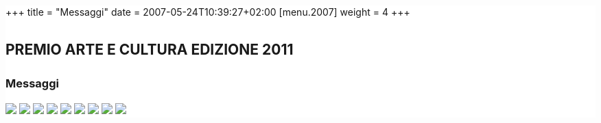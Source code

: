 +++
title = "Messaggi"
date = 2007-05-24T10:39:27+02:00
[menu.2007]
weight = 4
+++

## PREMIO ARTE E CULTURA EDIZIONE 2011

### Messaggi

<img src="/img/messaggi_2011_1.jpg" width="420"/>
<img src="/img/messaggi_2011_2.jpg" width="420"/>
<img src="/img/messaggi_2011_3.jpg" width="420"/>
<img src="/img/messaggi_2011_4.jpg" width="420"/>
<img src="/img/messaggi_2011_5.jpg" width="420"/>
<img src="/img/messaggi_2011_6.jpg" width="420"/>
<img src="/img/messaggi_2011_7.jpg" width="420"/>
<img src="/img/messaggi_2011_8.jpg" width="420"/>
<img src="/img/messaggi_2011_9.jpg" width="420"/>
